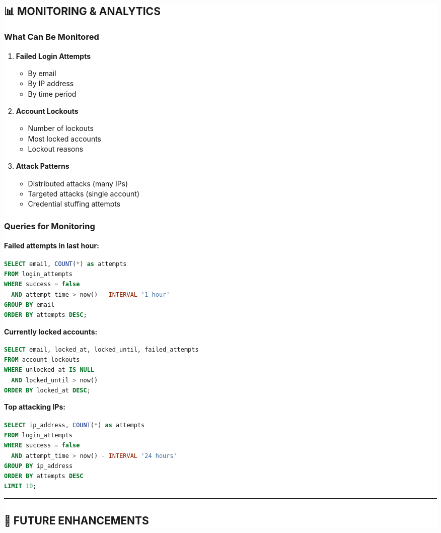 
## 📊 MONITORING & ANALYTICS

### What Can Be Monitored
1. **Failed Login Attempts**
   - By email
   - By IP address
   - By time period

2. **Account Lockouts**
   - Number of lockouts
   - Most locked accounts
   - Lockout reasons

3. **Attack Patterns**
   - Distributed attacks (many IPs)
   - Targeted attacks (single account)
   - Credential stuffing attempts

### Queries for Monitoring

**Failed attempts in last hour:**
```sql
SELECT email, COUNT(*) as attempts
FROM login_attempts
WHERE success = false
  AND attempt_time > now() - INTERVAL '1 hour'
GROUP BY email
ORDER BY attempts DESC;
```

**Currently locked accounts:**
```sql
SELECT email, locked_at, locked_until, failed_attempts
FROM account_lockouts
WHERE unlocked_at IS NULL
  AND locked_until > now()
ORDER BY locked_at DESC;
```

**Top attacking IPs:**
```sql
SELECT ip_address, COUNT(*) as attempts
FROM login_attempts
WHERE success = false
  AND attempt_time > now() - INTERVAL '24 hours'
GROUP BY ip_address
ORDER BY attempts DESC
LIMIT 10;
```

---

## 🔄 FUTURE ENHANCEMENTS

